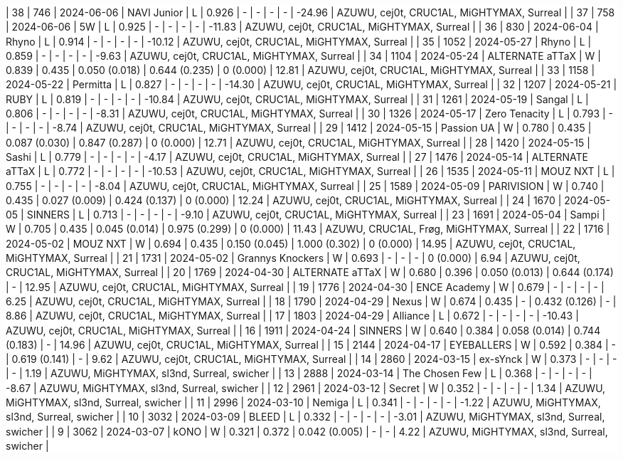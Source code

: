 |           38 |      746 | 2024-06-06 | NAVI Junior      | L   | 0.926      | -            | -                | -                | -         |   -24.96 | AZUWU, cej0t, CRUC1AL, MiGHTYMAX, Surreal |
|           37 |      758 | 2024-06-06 | 5W               | L   | 0.925      | -            | -                | -                | -         |   -11.83 | AZUWU, cej0t, CRUC1AL, MiGHTYMAX, Surreal |
|           36 |      830 | 2024-06-04 | Rhyno            | L   | 0.914      | -            | -                | -                | -         |   -10.12 | AZUWU, cej0t, CRUC1AL, MiGHTYMAX, Surreal |
|           35 |     1052 | 2024-05-27 | Rhyno            | L   | 0.859      | -            | -                | -                | -         |    -9.63 | AZUWU, cej0t, CRUC1AL, MiGHTYMAX, Surreal |
|           34 |     1104 | 2024-05-24 | ALTERNATE aTTaX  | W   | 0.839      | 0.435        | 0.050 (0.018)    | 0.644 (0.235)    | 0 (0.000) |    12.81 | AZUWU, cej0t, CRUC1AL, MiGHTYMAX, Surreal |
|           33 |     1158 | 2024-05-22 | Permitta         | L   | 0.827      | -            | -                | -                | -         |   -14.30 | AZUWU, cej0t, CRUC1AL, MiGHTYMAX, Surreal |
|           32 |     1207 | 2024-05-21 | RUBY             | L   | 0.819      | -            | -                | -                | -         |   -10.84 | AZUWU, cej0t, CRUC1AL, MiGHTYMAX, Surreal |
|           31 |     1261 | 2024-05-19 | Sangal           | L   | 0.806      | -            | -                | -                | -         |    -8.31 | AZUWU, cej0t, CRUC1AL, MiGHTYMAX, Surreal |
|           30 |     1326 | 2024-05-17 | Zero Tenacity    | L   | 0.793      | -            | -                | -                | -         |    -8.74 | AZUWU, cej0t, CRUC1AL, MiGHTYMAX, Surreal |
|           29 |     1412 | 2024-05-15 | Passion UA       | W   | 0.780      | 0.435        | 0.087 (0.030)    | 0.847 (0.287)    | 0 (0.000) |    12.71 | AZUWU, cej0t, CRUC1AL, MiGHTYMAX, Surreal |
|           28 |     1420 | 2024-05-15 | Sashi            | L   | 0.779      | -            | -                | -                | -         |    -4.17 | AZUWU, cej0t, CRUC1AL, MiGHTYMAX, Surreal |
|           27 |     1476 | 2024-05-14 | ALTERNATE aTTaX  | L   | 0.772      | -            | -                | -                | -         |   -10.53 | AZUWU, cej0t, CRUC1AL, MiGHTYMAX, Surreal |
|           26 |     1535 | 2024-05-11 | MOUZ NXT         | L   | 0.755      | -            | -                | -                | -         |    -8.04 | AZUWU, cej0t, CRUC1AL, MiGHTYMAX, Surreal |
|           25 |     1589 | 2024-05-09 | PARIVISION       | W   | 0.740      | 0.435        | 0.027 (0.009)    | 0.424 (0.137)    | 0 (0.000) |    12.24 | AZUWU, cej0t, CRUC1AL, MiGHTYMAX, Surreal |
|           24 |     1670 | 2024-05-05 | SINNERS          | L   | 0.713      | -            | -                | -                | -         |    -9.10 | AZUWU, cej0t, CRUC1AL, MiGHTYMAX, Surreal |
|           23 |     1691 | 2024-05-04 | Sampi            | W   | 0.705      | 0.435        | 0.045 (0.014)    | 0.975 (0.299)    | 0 (0.000) |    11.43 | AZUWU, CRUC1AL, Frøg, MiGHTYMAX, Surreal  |
|           22 |     1716 | 2024-05-02 | MOUZ NXT         | W   | 0.694      | 0.435        | 0.150 (0.045)    | 1.000 (0.302)    | 0 (0.000) |    14.95 | AZUWU, cej0t, CRUC1AL, MiGHTYMAX, Surreal |
|           21 |     1731 | 2024-05-02 | Grannys Knockers | W   | 0.693      | -            | -                | -                | 0 (0.000) |     6.94 | AZUWU, cej0t, CRUC1AL, MiGHTYMAX, Surreal |
|           20 |     1769 | 2024-04-30 | ALTERNATE aTTaX  | W   | 0.680      | 0.396        | 0.050 (0.013)    | 0.644 (0.174)    | -         |    12.95 | AZUWU, cej0t, CRUC1AL, MiGHTYMAX, Surreal |
|           19 |     1776 | 2024-04-30 | ENCE Academy     | W   | 0.679      | -            | -                | -                | -         |     6.25 | AZUWU, cej0t, CRUC1AL, MiGHTYMAX, Surreal |
|           18 |     1790 | 2024-04-29 | Nexus            | W   | 0.674      | 0.435        | -                | 0.432 (0.126)    | -         |     8.86 | AZUWU, cej0t, CRUC1AL, MiGHTYMAX, Surreal |
|           17 |     1803 | 2024-04-29 | Alliance         | L   | 0.672      | -            | -                | -                | -         |   -10.43 | AZUWU, cej0t, CRUC1AL, MiGHTYMAX, Surreal |
|           16 |     1911 | 2024-04-24 | SINNERS          | W   | 0.640      | 0.384        | 0.058 (0.014)    | 0.744 (0.183)    | -         |    14.96 | AZUWU, cej0t, CRUC1AL, MiGHTYMAX, Surreal |
|           15 |     2144 | 2024-04-17 | EYEBALLERS       | W   | 0.592      | 0.384        | -                | 0.619 (0.141)    | -         |     9.62 | AZUWU, cej0t, CRUC1AL, MiGHTYMAX, Surreal |
|           14 |     2860 | 2024-03-15 | ex-sYnck         | W   | 0.373      | -            | -                | -                | -         |     1.19 | AZUWU, MiGHTYMAX, sl3nd, Surreal, swicher |
|           13 |     2888 | 2024-03-14 | The Chosen Few   | L   | 0.368      | -            | -                | -                | -         |    -8.67 | AZUWU, MiGHTYMAX, sl3nd, Surreal, swicher |
|           12 |     2961 | 2024-03-12 | Secret           | W   | 0.352      | -            | -                | -                | -         |     1.34 | AZUWU, MiGHTYMAX, sl3nd, Surreal, swicher |
|           11 |     2996 | 2024-03-10 | Nemiga           | L   | 0.341      | -            | -                | -                | -         |    -1.22 | AZUWU, MiGHTYMAX, sl3nd, Surreal, swicher |
|           10 |     3032 | 2024-03-09 | BLEED            | L   | 0.332      | -            | -                | -                | -         |    -3.01 | AZUWU, MiGHTYMAX, sl3nd, Surreal, swicher |
|            9 |     3062 | 2024-03-07 | kONO             | W   | 0.321      | 0.372        | 0.042 (0.005)    | -                | -         |     4.22 | AZUWU, MiGHTYMAX, sl3nd, Surreal, swicher |